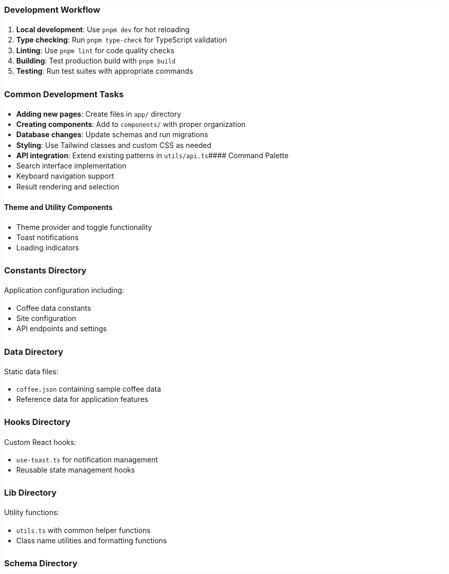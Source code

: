 ### Development Workflow

1. **Local development**: Use `pnpm dev` for hot reloading
2. **Type checking**: Run `pnpm type-check` for TypeScript validation
3. **Linting**: Use `pnpm lint` for code quality checks
4. **Building**: Test production build with `pnpm build`
5. **Testing**: Run test suites with appropriate commands

### Common Development Tasks

- **Adding new pages**: Create files in `app/` directory
- **Creating components**: Add to `components/` with proper organization
- **Database changes**: Update schemas and run migrations
- **Styling**: Use Tailwind classes and custom CSS as needed
- **API integration**: Extend existing patterns in `utils/api.ts`#### Command Palette
- Search interface implementation
- Keyboard navigation support
- Result rendering and selection

#### Theme and Utility Components

- Theme provider and toggle functionality
- Toast notifications
- Loading indicators

### Constants Directory

Application configuration including:

- Coffee data constants
- Site configuration
- API endpoints and settings

### Data Directory

Static data files:

- `coffee.json` containing sample coffee data
- Reference data for application features

### Hooks Directory

Custom React hooks:

- `use-toast.ts` for notification management
- Reusable state management hooks

### Lib Directory

Utility functions:

- `utils.ts` with common helper functions
- Class name utilities and formatting functions

### Schema Directory
